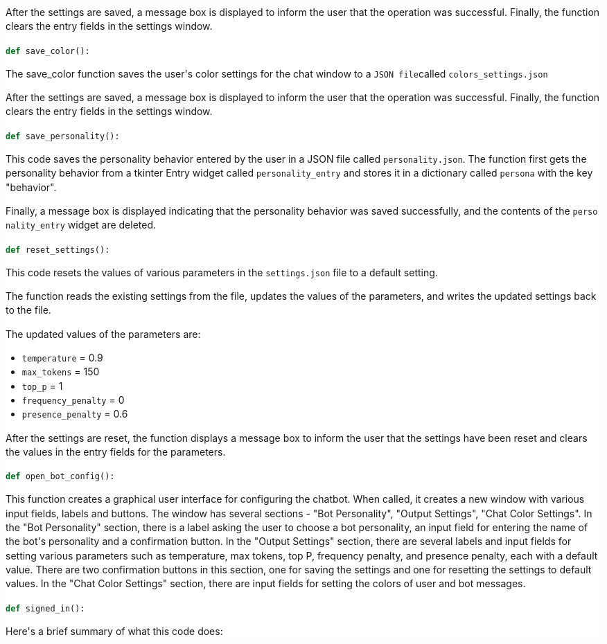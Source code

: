 After the settings are saved, a message box is displayed to inform the user that the operation was successful. Finally, the function clears the entry fields in the settings window.

```python
def save_color():
```
The save_color function saves the user's color settings for the chat window to a `JSON file`called `colors_settings.json`

After the settings are saved, a message box is displayed to inform the user that the operation was successful. Finally, the function clears the entry fields in the settings window.

```python
def save_personality():
```
This code saves the personality behavior entered by the user in a JSON file called `personality.json`. The function first gets the personality behavior from a tkinter Entry widget called `personality_entry` and stores it in a dictionary called `persona` with the key "behavior". 

Finally, a message box is displayed indicating that the personality behavior was saved successfully, and the contents of the `personality_entry` widget are deleted.

```python
def reset_settings():
```
This code resets the values of various parameters in the `settings.json` file to a default setting. 

The function reads the existing settings from the file, updates the values of the parameters, and writes the updated settings back to the file.

The updated values of the parameters are:

- `temperature` = 0.9
- `max_tokens` = 150
- `top_p` = 1
- `frequency_penalty` = 0
- `presence_penalty` = 0.6

After the settings are reset, the function displays a message box to inform the user that the settings have been reset and clears the values in the entry fields for the parameters.

```python
def open_bot_config():
```
This function creates a graphical user interface for configuring the chatbot. When called, it creates a new window with various input fields, labels and buttons. The window has several sections - "Bot Personality", "Output Settings", "Chat Color Settings". In the "Bot Personality" section, there is a label asking the user to choose a bot personality, an input field for entering the name of the bot's personality and a confirmation button. In the "Output Settings" section, there are several labels and input fields for setting various parameters such as temperature, max tokens, top P, frequency penalty, and presence penalty, each with a default value. There are two confirmation buttons in this section, one for saving the settings and one for resetting the settings to default values. In the "Chat Color Settings" section, there are input fields for setting the colors of user and bot messages.

```python
def signed_in():
```
Here's a brief summary of what this code does:

